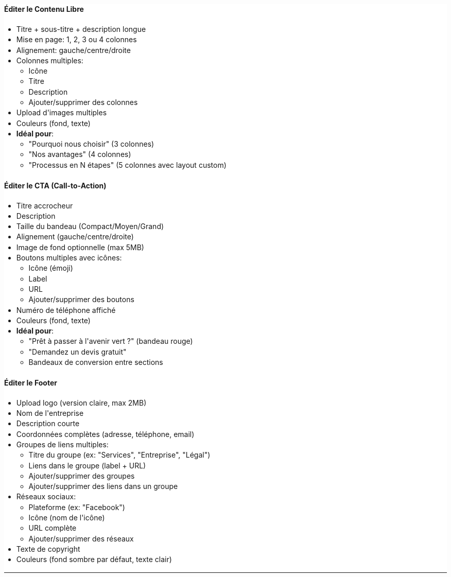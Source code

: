 #### Éditer le Contenu Libre
- Titre + sous-titre + description longue
- Mise en page: 1, 2, 3 ou 4 colonnes
- Alignement: gauche/centre/droite
- Colonnes multiples:
  - Icône
  - Titre
  - Description
  - Ajouter/supprimer des colonnes
- Upload d'images multiples
- Couleurs (fond, texte)
- **Idéal pour**:
  - "Pourquoi nous choisir" (3 colonnes)
  - "Nos avantages" (4 colonnes)
  - "Processus en N étapes" (5 colonnes avec layout custom)

#### Éditer le CTA (Call-to-Action)
- Titre accrocheur
- Description
- Taille du bandeau (Compact/Moyen/Grand)
- Alignement (gauche/centre/droite)
- Image de fond optionnelle (max 5MB)
- Boutons multiples avec icônes:
  - Icône (émoji)
  - Label
  - URL
  - Ajouter/supprimer des boutons
- Numéro de téléphone affiché
- Couleurs (fond, texte)
- **Idéal pour**:
  - "Prêt à passer à l'avenir vert ?" (bandeau rouge)
  - "Demandez un devis gratuit"
  - Bandeaux de conversion entre sections

#### Éditer le Footer
- Upload logo (version claire, max 2MB)
- Nom de l'entreprise
- Description courte
- Coordonnées complètes (adresse, téléphone, email)
- Groupes de liens multiples:
  - Titre du groupe (ex: "Services", "Entreprise", "Légal")
  - Liens dans le groupe (label + URL)
  - Ajouter/supprimer des groupes
  - Ajouter/supprimer des liens dans un groupe
- Réseaux sociaux:
  - Plateforme (ex: "Facebook")
  - Icône (nom de l'icône)
  - URL complète
  - Ajouter/supprimer des réseaux
- Texte de copyright
- Couleurs (fond sombre par défaut, texte clair)

---